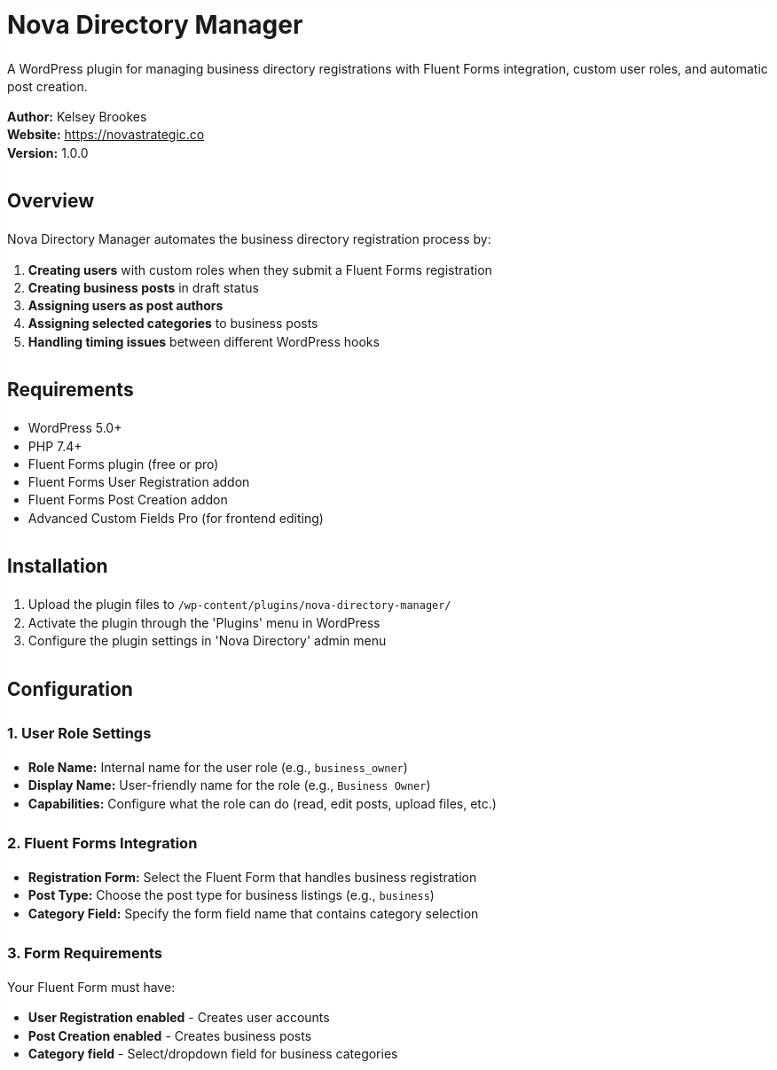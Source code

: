 # Nova Directory Manager

A WordPress plugin for managing business directory registrations with Fluent Forms integration, custom user roles, and automatic post creation.

**Author:** Kelsey Brookes  
**Website:** https://novastrategic.co  
**Version:** 1.0.0

## Overview

Nova Directory Manager automates the business directory registration process by:

1. **Creating users** with custom roles when they submit a Fluent Forms registration
2. **Creating business posts** in draft status
3. **Assigning users as post authors** 
4. **Assigning selected categories** to business posts
5. **Handling timing issues** between different WordPress hooks

## Requirements

- WordPress 5.0+
- PHP 7.4+
- Fluent Forms plugin (free or pro)
- Fluent Forms User Registration addon
- Fluent Forms Post Creation addon
- Advanced Custom Fields Pro (for frontend editing)

## Installation

1. Upload the plugin files to `/wp-content/plugins/nova-directory-manager/`
2. Activate the plugin through the 'Plugins' menu in WordPress
3. Configure the plugin settings in 'Nova Directory' admin menu

## Configuration

### 1. User Role Settings
- **Role Name:** Internal name for the user role (e.g., `business_owner`)
- **Display Name:** User-friendly name for the role (e.g., `Business Owner`)
- **Capabilities:** Configure what the role can do (read, edit posts, upload files, etc.)

### 2. Fluent Forms Integration
- **Registration Form:** Select the Fluent Form that handles business registration
- **Post Type:** Choose the post type for business listings (e.g., `business`)
- **Category Field:** Specify the form field name that contains category selection

### 3. Form Requirements
Your Fluent Form must have:
- **User Registration enabled** - Creates user accounts
- **Post Creation enabled** - Creates business posts
- **Category field** - Select/dropdown field for business categories
